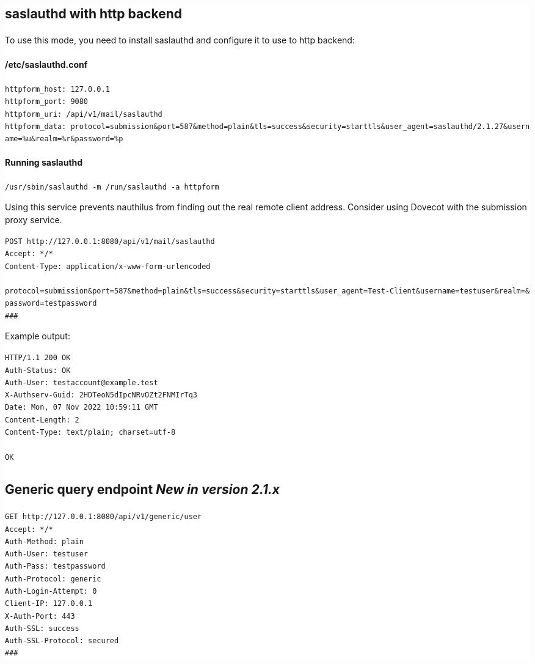 ## saslauthd with http backend

To use this mode, you need to install saslauthd and configure it to use to http backend:

#### /etc/saslauthd.conf

```
httpform_host: 127.0.0.1
httpform_port: 9080
httpform_uri: /api/v1/mail/saslauthd
httpform_data: protocol=submission&port=587&method=plain&tls=success&security=starttls&user_agent=saslauthd/2.1.27&username=%u&realm=%r&password=%p
```

#### Running saslauthd

```
/usr/sbin/saslauthd -m /run/saslauthd -a httpform
```

Using this service prevents nauthilus from finding out the real remote client address. Consider using Dovecot with the
submission proxy service.

```
POST http://127.0.0.1:8080/api/v1/mail/saslauthd
Accept: */*
Content-Type: application/x-www-form-urlencoded

protocol=submission&port=587&method=plain&tls=success&security=starttls&user_agent=Test-Client&username=testuser&realm=&password=testpassword
###
```

Example output:

```
HTTP/1.1 200 OK
Auth-Status: OK
Auth-User: testaccount@example.test
X-Authserv-Guid: 2HDTeoN5dIpcNRvOZt2FNMIrTq3
Date: Mon, 07 Nov 2022 10:59:11 GMT
Content-Length: 2
Content-Type: text/plain; charset=utf-8

OK
```

## Generic query endpoint _New in version 2.1.x_

```
GET http://127.0.0.1:8080/api/v1/generic/user
Accept: */*
Auth-Method: plain
Auth-User: testuser
Auth-Pass: testpassword
Auth-Protocol: generic
Auth-Login-Attempt: 0
Client-IP: 127.0.0.1
X-Auth-Port: 443
Auth-SSL: success
Auth-SSL-Protocol: secured
###
```
